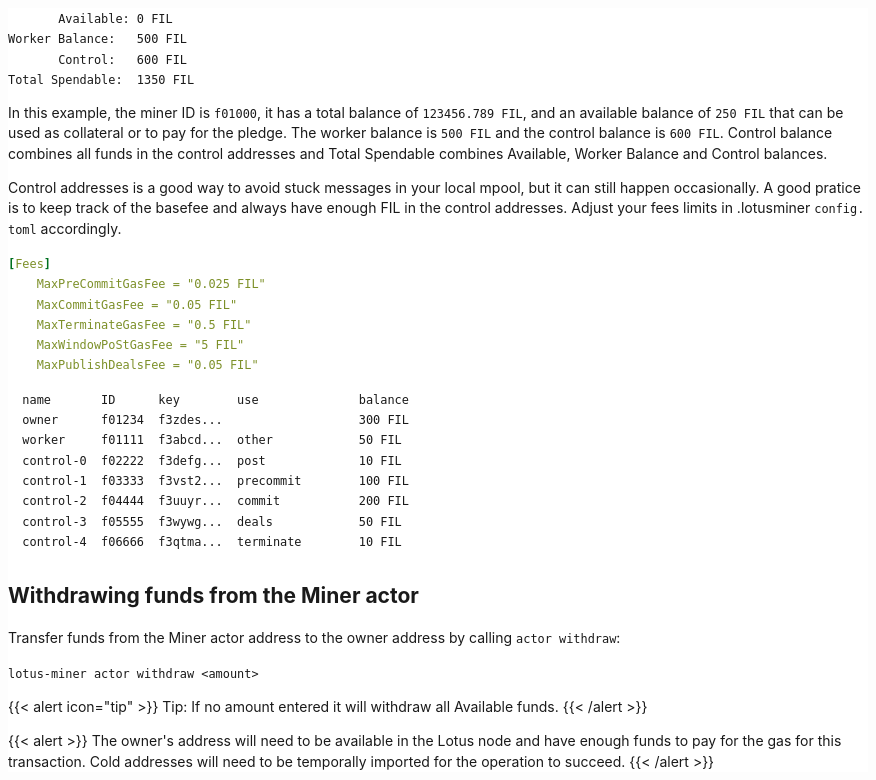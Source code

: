 ```output
       Available: 0 FIL
Worker Balance:   500 FIL
       Control:   600 FIL
Total Spendable:  1350 FIL
```

In this example, the miner ID is `f01000`, it has a total balance of `123456.789 FIL`, and an available balance of `250 FIL` that can be used as collateral or to pay for the pledge. The worker balance is `500 FIL` and the control balance is `600 FIL`. Control balance combines all funds in the control addresses and Total Spendable combines Available, Worker Balance and Control balances.

Control addresses is a good way to avoid stuck messages in your local mpool, but it can still happen occasionally.
A good pratice is to keep track of the basefee and always have enough FIL in the control addresses. 
Adjust your fees limits in .lotusminer `config.toml` accordingly. 

   ```yaml
   [Fees]
       MaxPreCommitGasFee = "0.025 FIL"
       MaxCommitGasFee = "0.05 FIL"
       MaxTerminateGasFee = "0.5 FIL"
       MaxWindowPoStGasFee = "5 FIL"
       MaxPublishDealsFee = "0.05 FIL"
   ```

 ```output
   name       ID      key        use              balance
   owner      f01234  f3zdes...                   300 FIL
   worker     f01111  f3abcd...  other            50 FIL
   control-0  f02222  f3defg...  post             10 FIL
   control-1  f03333  f3vst2...  precommit        100 FIL
   control-2  f04444  f3uuyr...  commit           200 FIL
   control-3  f05555  f3wywg...  deals            50 FIL
   control-4  f06666  f3qtma...  terminate        10 FIL
   ```


## Withdrawing funds from the Miner actor

Transfer funds from the Miner actor address to the owner address by calling `actor withdraw`:

```shell
lotus-miner actor withdraw <amount>
```

{{< alert icon="tip" >}}
Tip: If no amount entered it will withdraw all Available funds. 
{{< /alert >}}


{{< alert >}}
The owner's address will need to be available in the Lotus node and have enough funds to pay for the gas for this transaction. Cold addresses will need to be temporally imported for the operation to succeed.
{{< /alert >}}
